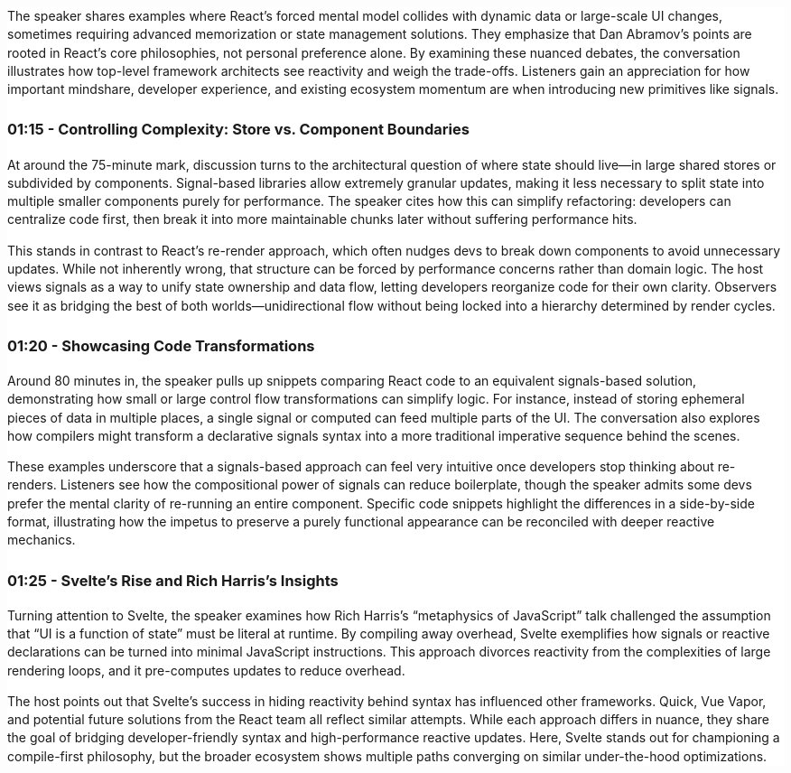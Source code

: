 The speaker shares examples where React’s forced mental model collides with dynamic data or large-scale UI changes, sometimes requiring advanced memorization or state management solutions. They emphasize that Dan Abramov’s points are rooted in React’s core philosophies, not personal preference alone. By examining these nuanced debates, the conversation illustrates how top-level framework architects see reactivity and weigh the trade-offs. Listeners gain an appreciation for how important mindshare, developer experience, and existing ecosystem momentum are when introducing new primitives like signals.

### 01:15 - Controlling Complexity: Store vs. Component Boundaries

At around the 75-minute mark, discussion turns to the architectural question of where state should live—in large shared stores or subdivided by components. Signal-based libraries allow extremely granular updates, making it less necessary to split state into multiple smaller components purely for performance. The speaker cites how this can simplify refactoring: developers can centralize code first, then break it into more maintainable chunks later without suffering performance hits.

This stands in contrast to React’s re-render approach, which often nudges devs to break down components to avoid unnecessary updates. While not inherently wrong, that structure can be forced by performance concerns rather than domain logic. The host views signals as a way to unify state ownership and data flow, letting developers reorganize code for their own clarity. Observers see it as bridging the best of both worlds—unidirectional flow without being locked into a hierarchy determined by render cycles.

### 01:20 - Showcasing Code Transformations

Around 80 minutes in, the speaker pulls up snippets comparing React code to an equivalent signals-based solution, demonstrating how small or large control flow transformations can simplify logic. For instance, instead of storing ephemeral pieces of data in multiple places, a single signal or computed can feed multiple parts of the UI. The conversation also explores how compilers might transform a declarative signals syntax into a more traditional imperative sequence behind the scenes.

These examples underscore that a signals-based approach can feel very intuitive once developers stop thinking about re-renders. Listeners see how the compositional power of signals can reduce boilerplate, though the speaker admits some devs prefer the mental clarity of re-running an entire component. Specific code snippets highlight the differences in a side-by-side format, illustrating how the impetus to preserve a purely functional appearance can be reconciled with deeper reactive mechanics.

### 01:25 - Svelte’s Rise and Rich Harris’s Insights

Turning attention to Svelte, the speaker examines how Rich Harris’s “metaphysics of JavaScript” talk challenged the assumption that “UI is a function of state” must be literal at runtime. By compiling away overhead, Svelte exemplifies how signals or reactive declarations can be turned into minimal JavaScript instructions. This approach divorces reactivity from the complexities of large rendering loops, and it pre-computes updates to reduce overhead.

The host points out that Svelte’s success in hiding reactivity behind syntax has influenced other frameworks. Quick, Vue Vapor, and potential future solutions from the React team all reflect similar attempts. While each approach differs in nuance, they share the goal of bridging developer-friendly syntax and high-performance reactive updates. Here, Svelte stands out for championing a compile-first philosophy, but the broader ecosystem shows multiple paths converging on similar under-the-hood optimizations.
